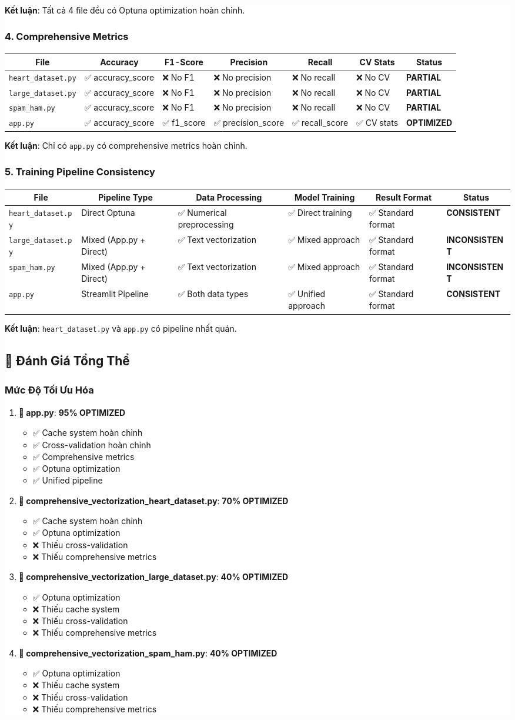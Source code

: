 **Kết luận**: Tất cả 4 file đều có Optuna optimization hoàn chỉnh.

### 4. **Comprehensive Metrics**

| File | Accuracy | F1-Score | Precision | Recall | CV Stats | Status |
|------|----------|----------|-----------|--------|----------|---------|
| `heart_dataset.py` | ✅ accuracy_score | ❌ No F1 | ❌ No precision | ❌ No recall | ❌ No CV | **PARTIAL** |
| `large_dataset.py` | ✅ accuracy_score | ❌ No F1 | ❌ No precision | ❌ No recall | ❌ No CV | **PARTIAL** |
| `spam_ham.py` | ✅ accuracy_score | ❌ No F1 | ❌ No precision | ❌ No recall | ❌ No CV | **PARTIAL** |
| `app.py` | ✅ accuracy_score | ✅ f1_score | ✅ precision_score | ✅ recall_score | ✅ CV stats | **OPTIMIZED** |

**Kết luận**: Chỉ có `app.py` có comprehensive metrics hoàn chỉnh.

### 5. **Training Pipeline Consistency**

| File | Pipeline Type | Data Processing | Model Training | Result Format | Status |
|------|---------------|-----------------|----------------|---------------|---------|
| `heart_dataset.py` | Direct Optuna | ✅ Numerical preprocessing | ✅ Direct training | ✅ Standard format | **CONSISTENT** |
| `large_dataset.py` | Mixed (App.py + Direct) | ✅ Text vectorization | ✅ Mixed approach | ✅ Standard format | **INCONSISTENT** |
| `spam_ham.py` | Mixed (App.py + Direct) | ✅ Text vectorization | ✅ Mixed approach | ✅ Standard format | **INCONSISTENT** |
| `app.py` | Streamlit Pipeline | ✅ Both data types | ✅ Unified approach | ✅ Standard format | **CONSISTENT** |

**Kết luận**: `heart_dataset.py` và `app.py` có pipeline nhất quán.

## 🎯 Đánh Giá Tổng Thể

### **Mức Độ Tối Ưu Hóa**

1. **🥇 app.py**: **95% OPTIMIZED**
   - ✅ Cache system hoàn chỉnh
   - ✅ Cross-validation hoàn chỉnh
   - ✅ Comprehensive metrics
   - ✅ Optuna optimization
   - ✅ Unified pipeline

2. **🥈 comprehensive_vectorization_heart_dataset.py**: **70% OPTIMIZED**
   - ✅ Cache system hoàn chỉnh
   - ✅ Optuna optimization
   - ❌ Thiếu cross-validation
   - ❌ Thiếu comprehensive metrics

3. **🥉 comprehensive_vectorization_large_dataset.py**: **40% OPTIMIZED**
   - ✅ Optuna optimization
   - ❌ Thiếu cache system
   - ❌ Thiếu cross-validation
   - ❌ Thiếu comprehensive metrics

4. **🥉 comprehensive_vectorization_spam_ham.py**: **40% OPTIMIZED**
   - ✅ Optuna optimization
   - ❌ Thiếu cache system
   - ❌ Thiếu cross-validation
   - ❌ Thiếu comprehensive metrics
